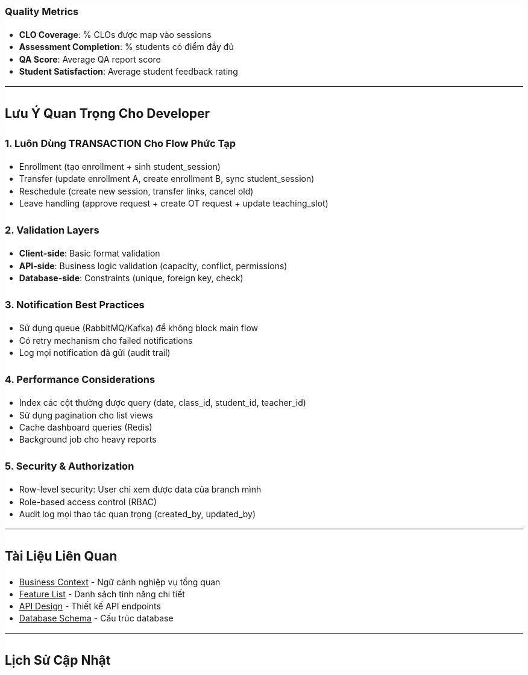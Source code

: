 ### Quality Metrics
- **CLO Coverage**: % CLOs được map vào sessions
- **Assessment Completion**: % students có điểm đầy đủ
- **QA Score**: Average QA report score
- **Student Satisfaction**: Average student feedback rating

---

## Lưu Ý Quan Trọng Cho Developer

### 1. Luôn Dùng TRANSACTION Cho Flow Phức Tạp
- Enrollment (tạo enrollment + sinh student_session)
- Transfer (update enrollment A, create enrollment B, sync student_session)
- Reschedule (create new session, transfer links, cancel old)
- Leave handling (approve request + create OT request + update teaching_slot)

### 2. Validation Layers
- **Client-side**: Basic format validation
- **API-side**: Business logic validation (capacity, conflict, permissions)
- **Database-side**: Constraints (unique, foreign key, check)

### 3. Notification Best Practices
- Sử dụng queue (RabbitMQ/Kafka) để không block main flow
- Có retry mechanism cho failed notifications
- Log mọi notification đã gửi (audit trail)

### 4. Performance Considerations
- Index các cột thường được query (date, class_id, student_id, teacher_id)
- Sử dụng pagination cho list views
- Cache dashboard queries (Redis)
- Background job cho heavy reports

### 5. Security & Authorization
- Row-level security: User chỉ xem được data của branch mình
- Role-based access control (RBAC)
- Audit log mọi thao tác quan trọng (created_by, updated_by)

---

## Tài Liệu Liên Quan

- [Business Context](../business-context.md) - Ngữ cảnh nghiệp vụ tổng quan
- [Feature List](../feature-list.md) - Danh sách tính năng chi tiết
- [API Design](../api-design.md) - Thiết kế API endpoints
- [Database Schema](../schema.sql) - Cấu trúc database

---

## Lịch Sử Cập Nhật
